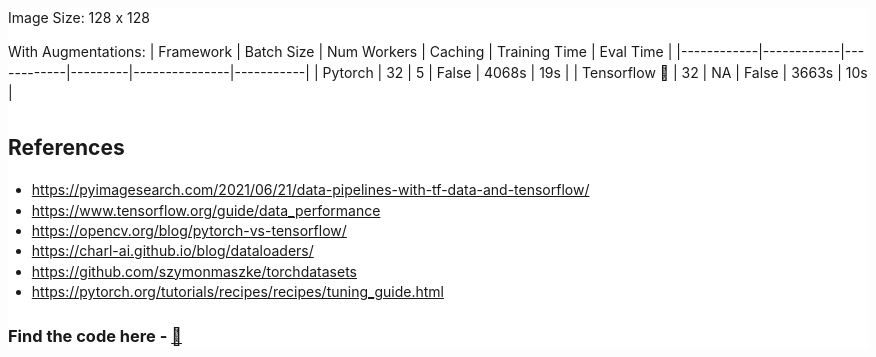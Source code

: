 Image Size: 128 x 128

With Augmentations:
| Framework  | Batch Size | Num Workers | Caching | Training Time | Eval Time |
|------------|------------|------------|---------|---------------|-----------|
| Pytorch    | 32 | 5          | False | 4068s        | 19s       |
| Tensorflow 💯    | 32 | NA          | False | 3663s        | 10s       |


## References

- https://pyimagesearch.com/2021/06/21/data-pipelines-with-tf-data-and-tensorflow/
- https://www.tensorflow.org/guide/data_performance
- https://opencv.org/blog/pytorch-vs-tensorflow/
- https://charl-ai.github.io/blog/dataloaders/
- https://github.com/szymonmaszke/torchdatasets
- https://pytorch.org/tutorials/recipes/recipes/tuning_guide.html


### Find the code here - [🚀](https://github.com/infocusp/tf_pt_benchmarking)